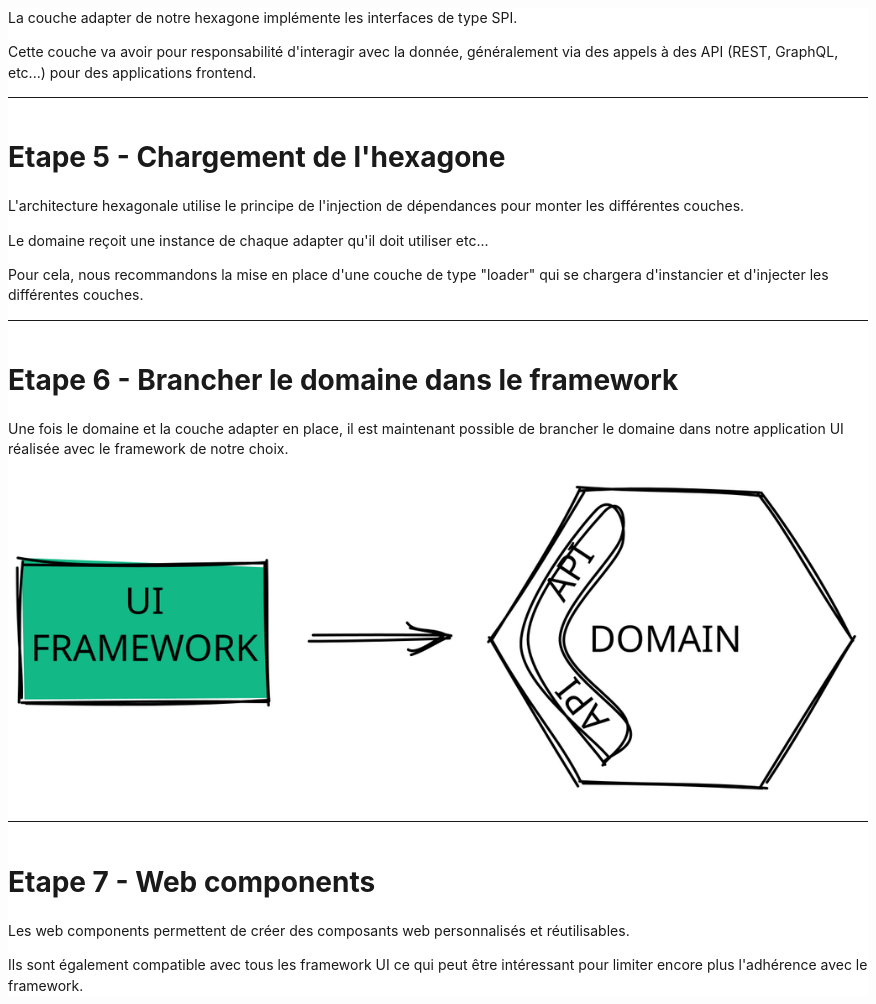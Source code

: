 La couche adapter de notre hexagone implémente les interfaces de type SPI.

Cette couche va avoir pour responsabilité d'interagir avec la donnée, généralement via des appels à des API (REST, GraphQL, etc...) pour des applications frontend.


---

# Etape 5 - Chargement de l'hexagone

L'architecture hexagonale utilise le principe de l'injection de dépendances pour monter les différentes couches.

Le domaine reçoit une instance de chaque adapter qu'il doit utiliser etc...

Pour cela, nous recommandons la mise en place d'une couche de type "loader" qui se chargera d'instancier et d'injecter les différentes couches.

---

# Etape 6 - Brancher le domaine dans le framework

Une fois le domaine et la couche adapter en place, il est maintenant possible de brancher le domaine dans notre application UI réalisée avec le framework de notre choix.

![center](assets/framework.svg)

---

# Etape 7 - Web components

Les web components permettent de créer des composants web personnalisés et réutilisables.

Ils sont également compatible avec tous les framework UI ce qui peut être intéressant pour limiter encore plus l'adhérence avec le framework.
